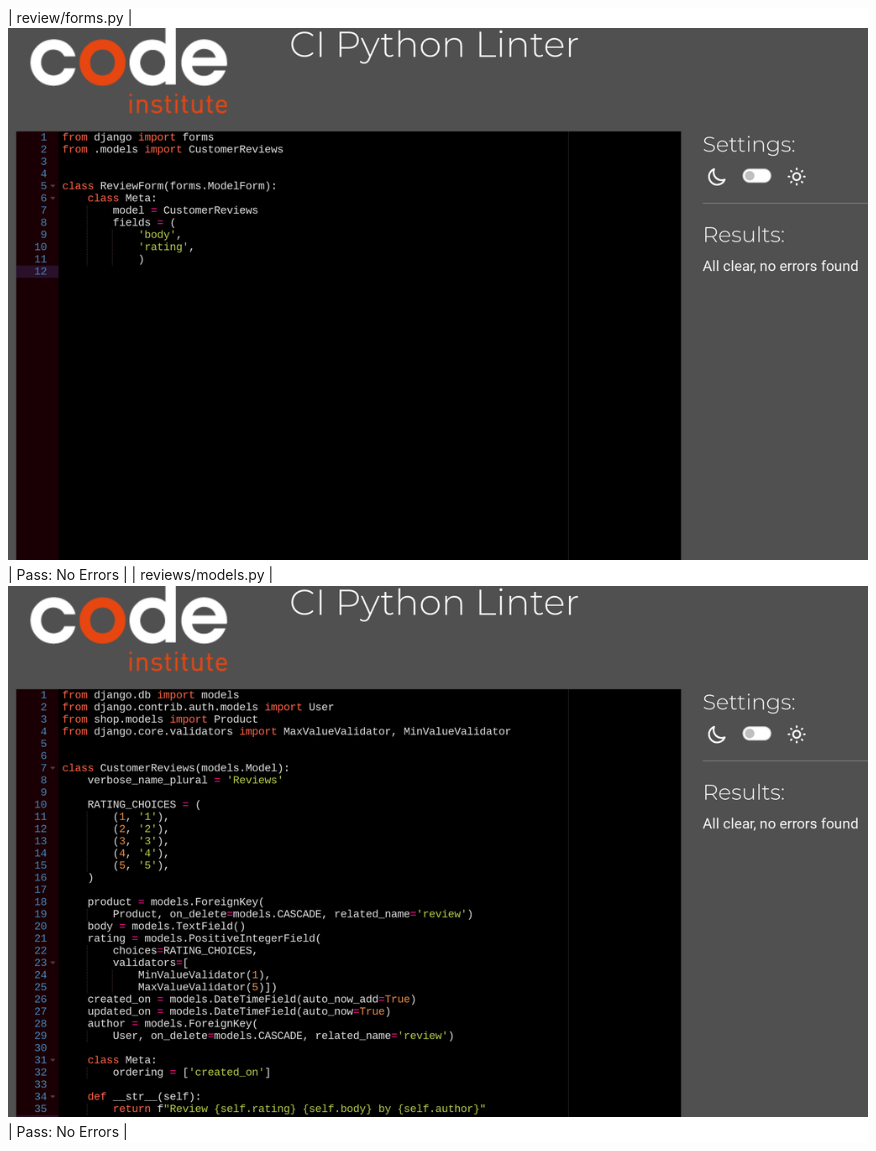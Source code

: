 | review/forms.py | ![screenshot](documentation/testing/reviews-forms-py.png) | Pass: No Errors |
| reviews/models.py | ![screenshot](documentation/testing/reviews-models-py.png) | Pass: No Errors |